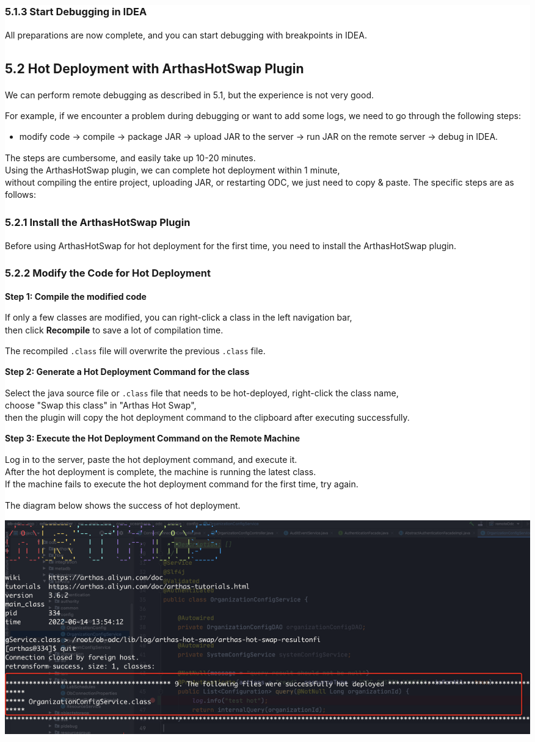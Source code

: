 ### 5.1.3 Start Debugging in IDEA

All preparations are now complete, and you can start debugging with breakpoints in IDEA.

## 5.2 Hot Deployment with ArthasHotSwap Plugin

We can perform remote debugging as described in 5.1, but the experience is not very good.

For example, if we encounter a problem during debugging or want to add some logs, we need to go through the following steps:

- modify code -> compile -> package JAR -> upload JAR to the server -> run JAR on the remote server -> debug in IDEA.

The steps are cumbersome, and easily take up 10-20 minutes. <br>
Using the ArthasHotSwap plugin, we can complete hot deployment within 1 minute, <br>
without compiling the entire project, uploading JAR, or restarting ODC, we just need to copy & paste. The specific steps are as follows:

### 5.2.1 Install the ArthasHotSwap Plugin

Before using ArthasHotSwap for hot deployment for the first time, you need to install the ArthasHotSwap plugin.

### 5.2.2 Modify the Code for Hot Deployment

**Step 1: Compile the modified code**

If only a few classes are modified, you can right-click a class in the left navigation bar, <br>
then click **Recompile** to save a lot of compilation time.

The recompiled `.class` file will overwrite the previous `.class` file.

**Step 2: Generate a Hot Deployment Command for the class**

Select the java source file or `.class` file that needs to be hot-deployed, right-click the class name, <br>
choose "Swap this class" in "Arthas Hot Swap", <br>
then the plugin will copy the hot deployment command to the clipboard after executing successfully.

**Step 3: Execute the Hot Deployment Command on the Remote Machine**

Log in to the server, paste the hot deployment command, and execute it. <br>
After the hot deployment is complete, the machine is running the latest class.<br>
If the machine fails to execute the hot deployment command for the first time, try again.

The diagram below shows the success of hot deployment.

![image.png](../en-US/images/arthashotswap-success.png)
